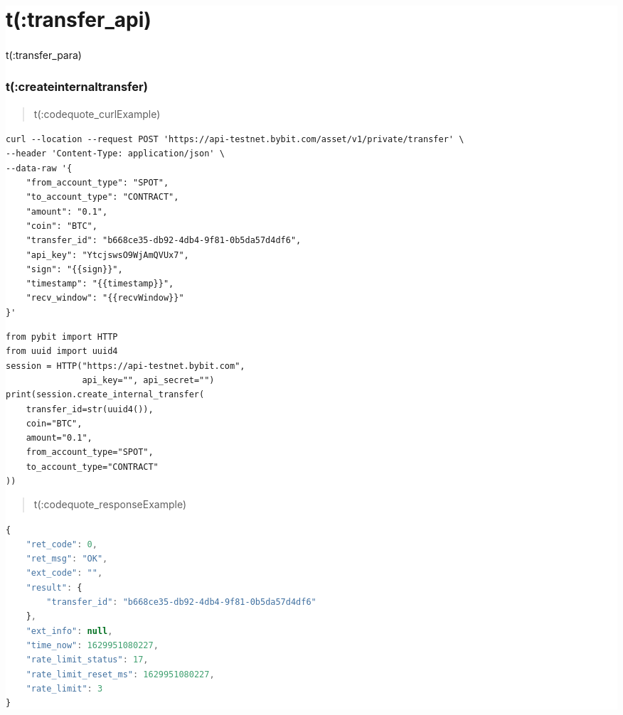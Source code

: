 # t(:transfer_api)
t(:transfer_para)


### t(:createinternaltransfer)
> t(:codequote_curlExample)

```console
curl --location --request POST 'https://api-testnet.bybit.com/asset/v1/private/transfer' \
--header 'Content-Type: application/json' \
--data-raw '{
    "from_account_type": "SPOT",
    "to_account_type": "CONTRACT",
    "amount": "0.1",
    "coin": "BTC",
    "transfer_id": "b668ce35-db92-4db4-9f81-0b5da57d4df6",
    "api_key": "YtcjswsO9WjAmQVUx7",
    "sign": "{{sign}}",
    "timestamp": "{{timestamp}}",
    "recv_window": "{{recvWindow}}"
}'
```

```python--pybit
from pybit import HTTP
from uuid import uuid4
session = HTTP("https://api-testnet.bybit.com",
               api_key="", api_secret="")
print(session.create_internal_transfer(
    transfer_id=str(uuid4()),
    coin="BTC",
    amount="0.1",
    from_account_type="SPOT",
    to_account_type="CONTRACT"
))
```

> t(:codequote_responseExample)

```javascript
{
    "ret_code": 0,
    "ret_msg": "OK",
    "ext_code": "",
    "result": {
        "transfer_id": "b668ce35-db92-4db4-9f81-0b5da57d4df6"
    },
    "ext_info": null,
    "time_now": 1629951080227,
    "rate_limit_status": 17,
    "rate_limit_reset_ms": 1629951080227,
    "rate_limit": 3
}
```
